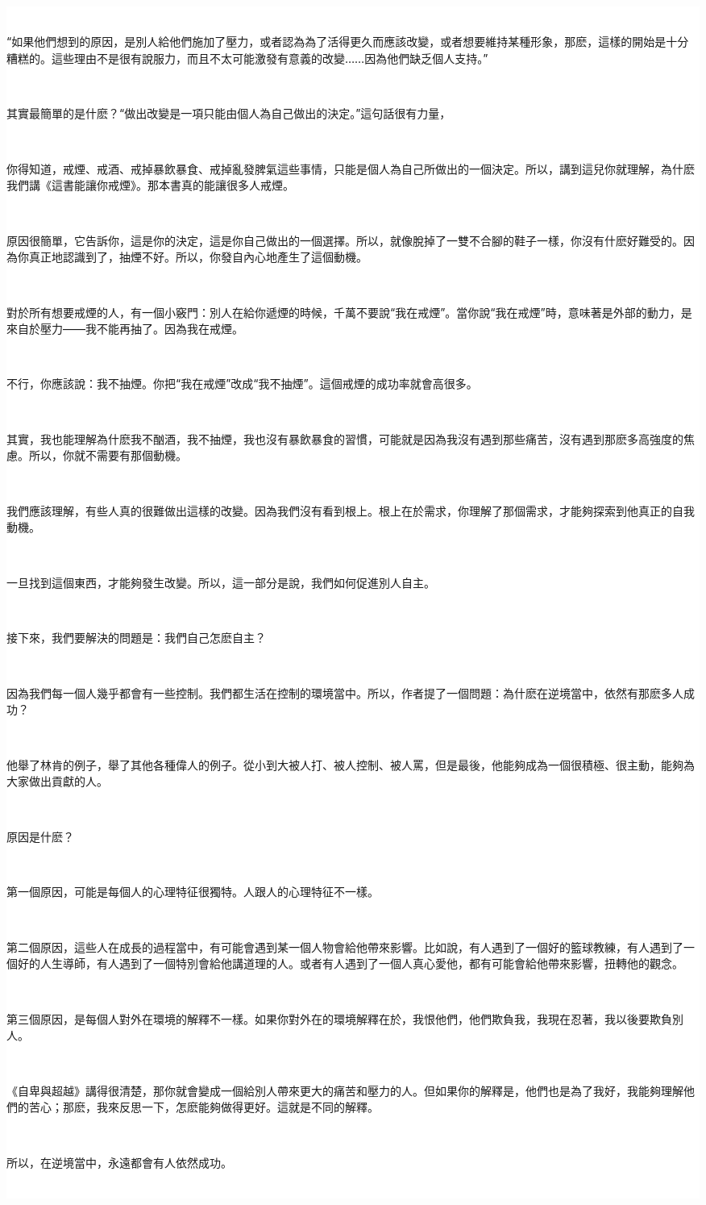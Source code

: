  

“如果他們想到的原因，是別人給他們施加了壓力，或者認為為了活得更久而應該改變，或者想要維持某種形象，那麽，這樣的開始是十分糟糕的。這些理由不是很有說服力，而且不太可能激發有意義的改變……因為他們缺乏個人支持。”

 

其實最簡單的是什麽？“做出改變是一項只能由個人為自己做出的決定。”這句話很有力量，

 

你得知道，戒煙、戒酒、戒掉暴飲暴食、戒掉亂發脾氣這些事情，只能是個人為自己所做出的一個決定。所以，講到這兒你就理解，為什麽我們講《這書能讓你戒煙》。那本書真的能讓很多人戒煙。

 

原因很簡單，它告訴你，這是你的決定，這是你自己做出的一個選擇。所以，就像脫掉了一雙不合腳的鞋子一樣，你沒有什麽好難受的。因為你真正地認識到了，抽煙不好。所以，你發自內心地產生了這個動機。

 

對於所有想要戒煙的人，有一個小竅門：別人在給你遞煙的時候，千萬不要說“我在戒煙”。當你說“我在戒煙”時，意味著是外部的動力，是來自於壓力——我不能再抽了。因為我在戒煙。

 

不行，你應該說：我不抽煙。你把“我在戒煙”改成“我不抽煙”。這個戒煙的成功率就會高很多。

 

其實，我也能理解為什麽我不酗酒，我不抽煙，我也沒有暴飲暴食的習慣，可能就是因為我沒有遇到那些痛苦，沒有遇到那麽多高強度的焦慮。所以，你就不需要有那個動機。

 

我們應該理解，有些人真的很難做出這樣的改變。因為我們沒有看到根上。根上在於需求，你理解了那個需求，才能夠探索到他真正的自我動機。

 

一旦找到這個東西，才能夠發生改變。所以，這一部分是說，我們如何促進別人自主。

 

接下來，我們要解決的問題是：我們自己怎麽自主？

 

因為我們每一個人幾乎都會有一些控制。我們都生活在控制的環境當中。所以，作者提了一個問題：為什麽在逆境當中，依然有那麽多人成功？

 

他舉了林肯的例子，舉了其他各種偉人的例子。從小到大被人打、被人控制、被人罵，但是最後，他能夠成為一個很積極、很主動，能夠為大家做出貢獻的人。

 

原因是什麽？

 

第一個原因，可能是每個人的心理特征很獨特。人跟人的心理特征不一樣。

 

第二個原因，這些人在成長的過程當中，有可能會遇到某一個人物會給他帶來影響。比如說，有人遇到了一個好的籃球教練，有人遇到了一個好的人生導師，有人遇到了一個特別會給他講道理的人。或者有人遇到了一個人真心愛他，都有可能會給他帶來影響，扭轉他的觀念。

 

第三個原因，是每個人對外在環境的解釋不一樣。如果你對外在的環境解釋在於，我恨他們，他們欺負我，我現在忍著，我以後要欺負別人。

 

《自卑與超越》講得很清楚，那你就會變成一個給別人帶來更大的痛苦和壓力的人。但如果你的解釋是，他們也是為了我好，我能夠理解他們的苦心；那麽，我來反思一下，怎麽能夠做得更好。這就是不同的解釋。

 

所以，在逆境當中，永遠都會有人依然成功。

 
